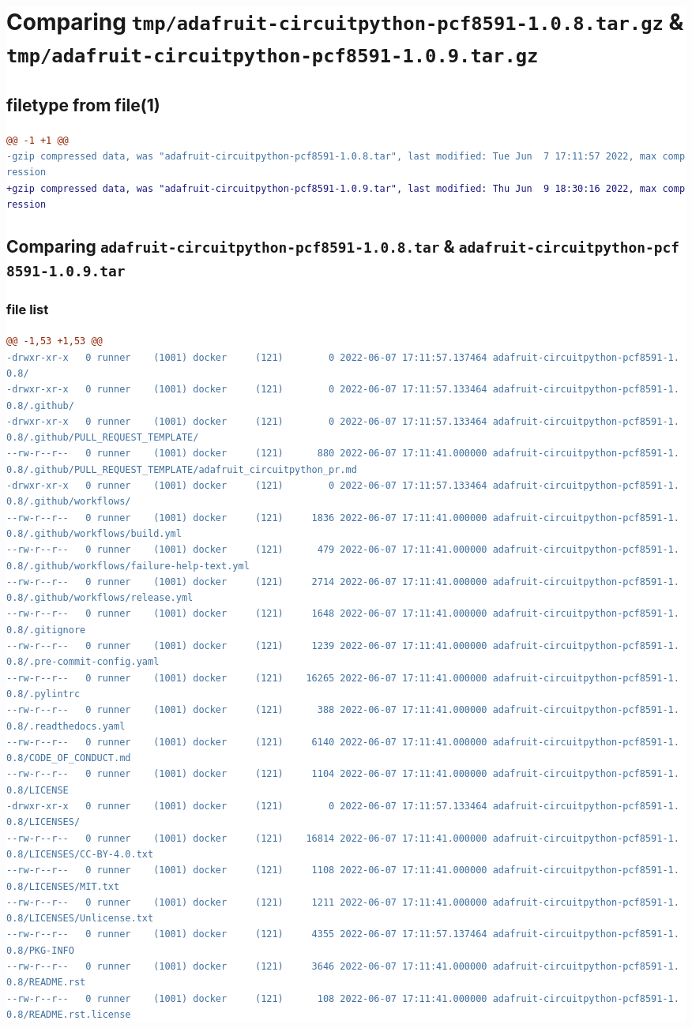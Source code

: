 # Comparing `tmp/adafruit-circuitpython-pcf8591-1.0.8.tar.gz` & `tmp/adafruit-circuitpython-pcf8591-1.0.9.tar.gz`

## filetype from file(1)

```diff
@@ -1 +1 @@
-gzip compressed data, was "adafruit-circuitpython-pcf8591-1.0.8.tar", last modified: Tue Jun  7 17:11:57 2022, max compression
+gzip compressed data, was "adafruit-circuitpython-pcf8591-1.0.9.tar", last modified: Thu Jun  9 18:30:16 2022, max compression
```

## Comparing `adafruit-circuitpython-pcf8591-1.0.8.tar` & `adafruit-circuitpython-pcf8591-1.0.9.tar`

### file list

```diff
@@ -1,53 +1,53 @@
-drwxr-xr-x   0 runner    (1001) docker     (121)        0 2022-06-07 17:11:57.137464 adafruit-circuitpython-pcf8591-1.0.8/
-drwxr-xr-x   0 runner    (1001) docker     (121)        0 2022-06-07 17:11:57.133464 adafruit-circuitpython-pcf8591-1.0.8/.github/
-drwxr-xr-x   0 runner    (1001) docker     (121)        0 2022-06-07 17:11:57.133464 adafruit-circuitpython-pcf8591-1.0.8/.github/PULL_REQUEST_TEMPLATE/
--rw-r--r--   0 runner    (1001) docker     (121)      880 2022-06-07 17:11:41.000000 adafruit-circuitpython-pcf8591-1.0.8/.github/PULL_REQUEST_TEMPLATE/adafruit_circuitpython_pr.md
-drwxr-xr-x   0 runner    (1001) docker     (121)        0 2022-06-07 17:11:57.133464 adafruit-circuitpython-pcf8591-1.0.8/.github/workflows/
--rw-r--r--   0 runner    (1001) docker     (121)     1836 2022-06-07 17:11:41.000000 adafruit-circuitpython-pcf8591-1.0.8/.github/workflows/build.yml
--rw-r--r--   0 runner    (1001) docker     (121)      479 2022-06-07 17:11:41.000000 adafruit-circuitpython-pcf8591-1.0.8/.github/workflows/failure-help-text.yml
--rw-r--r--   0 runner    (1001) docker     (121)     2714 2022-06-07 17:11:41.000000 adafruit-circuitpython-pcf8591-1.0.8/.github/workflows/release.yml
--rw-r--r--   0 runner    (1001) docker     (121)     1648 2022-06-07 17:11:41.000000 adafruit-circuitpython-pcf8591-1.0.8/.gitignore
--rw-r--r--   0 runner    (1001) docker     (121)     1239 2022-06-07 17:11:41.000000 adafruit-circuitpython-pcf8591-1.0.8/.pre-commit-config.yaml
--rw-r--r--   0 runner    (1001) docker     (121)    16265 2022-06-07 17:11:41.000000 adafruit-circuitpython-pcf8591-1.0.8/.pylintrc
--rw-r--r--   0 runner    (1001) docker     (121)      388 2022-06-07 17:11:41.000000 adafruit-circuitpython-pcf8591-1.0.8/.readthedocs.yaml
--rw-r--r--   0 runner    (1001) docker     (121)     6140 2022-06-07 17:11:41.000000 adafruit-circuitpython-pcf8591-1.0.8/CODE_OF_CONDUCT.md
--rw-r--r--   0 runner    (1001) docker     (121)     1104 2022-06-07 17:11:41.000000 adafruit-circuitpython-pcf8591-1.0.8/LICENSE
-drwxr-xr-x   0 runner    (1001) docker     (121)        0 2022-06-07 17:11:57.133464 adafruit-circuitpython-pcf8591-1.0.8/LICENSES/
--rw-r--r--   0 runner    (1001) docker     (121)    16814 2022-06-07 17:11:41.000000 adafruit-circuitpython-pcf8591-1.0.8/LICENSES/CC-BY-4.0.txt
--rw-r--r--   0 runner    (1001) docker     (121)     1108 2022-06-07 17:11:41.000000 adafruit-circuitpython-pcf8591-1.0.8/LICENSES/MIT.txt
--rw-r--r--   0 runner    (1001) docker     (121)     1211 2022-06-07 17:11:41.000000 adafruit-circuitpython-pcf8591-1.0.8/LICENSES/Unlicense.txt
--rw-r--r--   0 runner    (1001) docker     (121)     4355 2022-06-07 17:11:57.137464 adafruit-circuitpython-pcf8591-1.0.8/PKG-INFO
--rw-r--r--   0 runner    (1001) docker     (121)     3646 2022-06-07 17:11:41.000000 adafruit-circuitpython-pcf8591-1.0.8/README.rst
--rw-r--r--   0 runner    (1001) docker     (121)      108 2022-06-07 17:11:41.000000 adafruit-circuitpython-pcf8591-1.0.8/README.rst.license
```